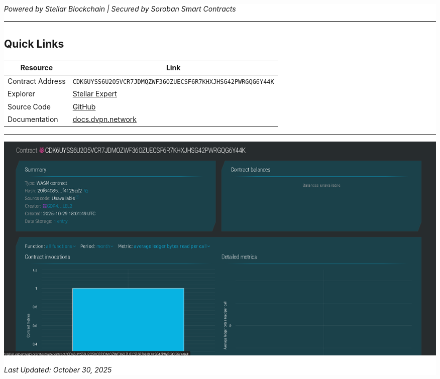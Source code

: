 *Powered by Stellar Blockchain | Secured by Soroban Smart Contracts*

---

## Quick Links

| Resource | Link |
|----------|------|
| Contract Address | `CDKGUYSS6U2O5VCR7JDMQZWF36OZUECSF6R7KHXJHSG42PWRGQG6Y44K` |
| Explorer | [Stellar Expert](https://stellar.expert/explorer/testnet/contract/CDKGUYSS6U2O5VCR7JDMQZWF36OZUECSF6R7KHXJHSG42PWRGQG6Y44K) |
| Source Code | [GitHub](https://github.com/dvpn-network/smart-contract) |
| Documentation | [docs.dvpn.network](https://docs.dvpn.network) |

---
![Screenshot](image.png)


*Last Updated: October 30, 2025*

